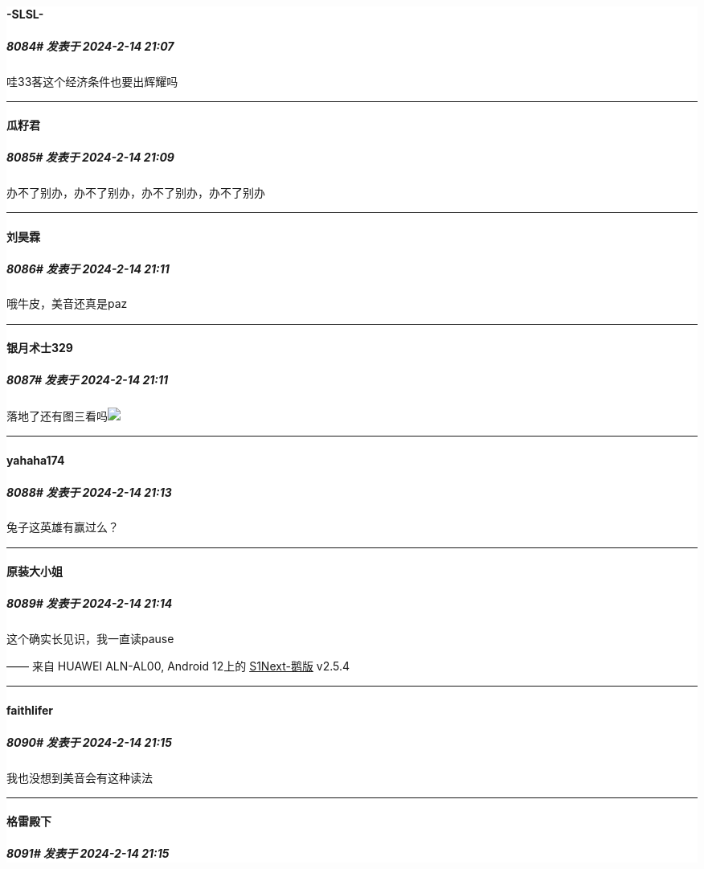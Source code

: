 ####  -SLSL-  
##### 8084#       发表于 2024-2-14 21:07

哇33茖这个经济条件也要出辉耀吗

*****

####  瓜籽君  
##### 8085#       发表于 2024-2-14 21:09

办不了别办，办不了别办，办不了别办，办不了别办

*****

####  刘昊霖  
##### 8086#       发表于 2024-2-14 21:11

哦牛皮，美音还真是paz

*****

####  银月术士329  
##### 8087#       发表于 2024-2-14 21:11

落地了还有图三看吗<img src="https://static.saraba1st.com/image/smiley/face2017/025.png" referrerpolicy="no-referrer">

*****

####  yahaha174  
##### 8088#       发表于 2024-2-14 21:13

兔子这英雄有赢过么？

*****

####  原装大小姐  
##### 8089#       发表于 2024-2-14 21:14

这个确实长见识，我一直读pause

—— 来自 HUAWEI ALN-AL00, Android 12上的 [S1Next-鹅版](https://github.com/ykrank/S1-Next/releases) v2.5.4

*****

####  faithlifer  
##### 8090#       发表于 2024-2-14 21:15

我也没想到美音会有这种读法

*****

####  格雷殿下  
##### 8091#       发表于 2024-2-14 21:15
